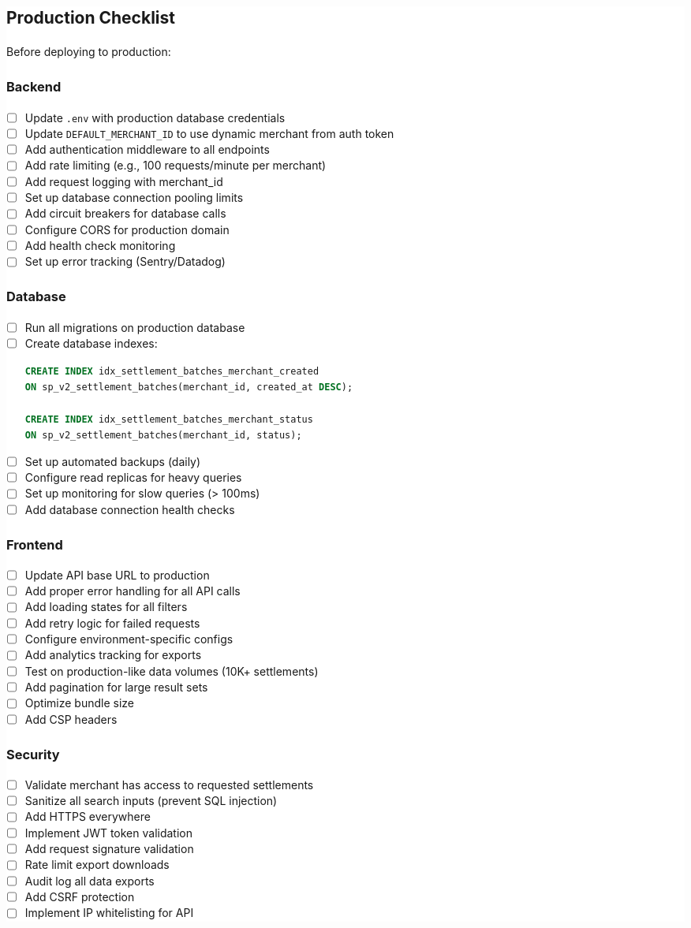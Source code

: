 
## Production Checklist

Before deploying to production:

### Backend
- [ ] Update `.env` with production database credentials
- [ ] Update `DEFAULT_MERCHANT_ID` to use dynamic merchant from auth token
- [ ] Add authentication middleware to all endpoints
- [ ] Add rate limiting (e.g., 100 requests/minute per merchant)
- [ ] Add request logging with merchant_id
- [ ] Set up database connection pooling limits
- [ ] Add circuit breakers for database calls
- [ ] Configure CORS for production domain
- [ ] Add health check monitoring
- [ ] Set up error tracking (Sentry/Datadog)

### Database
- [ ] Run all migrations on production database
- [ ] Create database indexes:
  ```sql
  CREATE INDEX idx_settlement_batches_merchant_created 
  ON sp_v2_settlement_batches(merchant_id, created_at DESC);
  
  CREATE INDEX idx_settlement_batches_merchant_status 
  ON sp_v2_settlement_batches(merchant_id, status);
  ```
- [ ] Set up automated backups (daily)
- [ ] Configure read replicas for heavy queries
- [ ] Set up monitoring for slow queries (> 100ms)
- [ ] Add database connection health checks

### Frontend
- [ ] Update API base URL to production
- [ ] Add proper error handling for all API calls
- [ ] Add loading states for all filters
- [ ] Add retry logic for failed requests
- [ ] Configure environment-specific configs
- [ ] Add analytics tracking for exports
- [ ] Test on production-like data volumes (10K+ settlements)
- [ ] Add pagination for large result sets
- [ ] Optimize bundle size
- [ ] Add CSP headers

### Security
- [ ] Validate merchant has access to requested settlements
- [ ] Sanitize all search inputs (prevent SQL injection)
- [ ] Add HTTPS everywhere
- [ ] Implement JWT token validation
- [ ] Add request signature validation
- [ ] Rate limit export downloads
- [ ] Audit log all data exports
- [ ] Add CSRF protection
- [ ] Implement IP whitelisting for API
